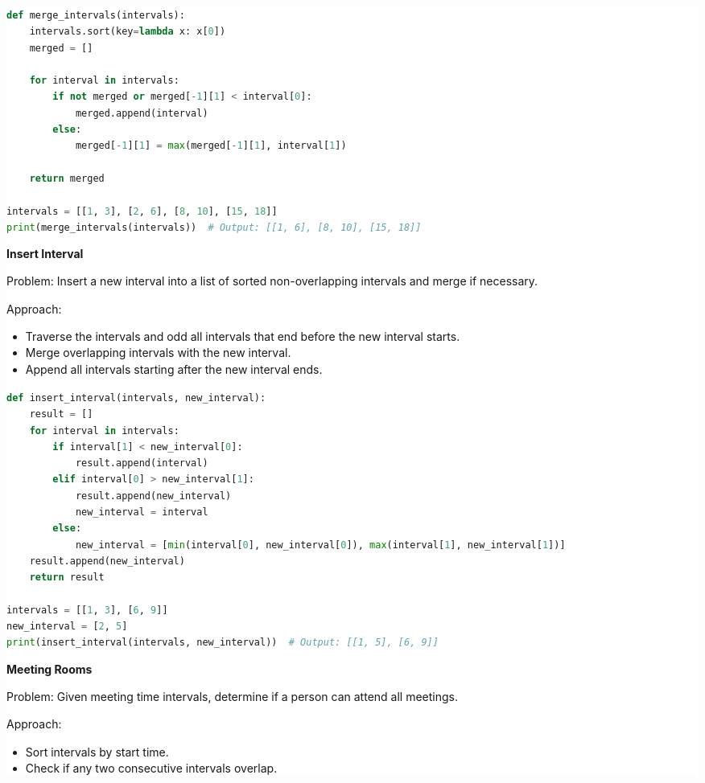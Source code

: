 ```py
def merge_intervals(intervals):
    intervals.sort(key=lambda x: x[0])
    merged = []

    for interval in intervals:
        if not merged or merged[-1][1] < interval[0]:
            merged.append(interval)
        else:
            merged[-1][1] = max(merged[-1][1], interval[1])

    return merged

intervals = [[1, 3], [2, 6], [8, 10], [15, 18]]
print(merge_intervals(intervals))  # Output: [[1, 6], [8, 10], [15, 18]]

```

**Insert Interval**

Problem: Insert a new interval into a list of sorted non-overlapping intervals and merge if necessary.

Approach:

- Traverse the intervals and odd all intervals that end before the new interval starts.
- Merge overlapping intervals with the new interval.
- Append all intervals starting after the new interval ends.

```py
def insert_interval(intervals, new_interval):
    result = []
    for interval in intervals:
        if interval[1] < new_interval[0]:
            result.append(interval)
        elif interval[0] > new_interval[1]:
            result.append(new_interval)
            new_interval = interval
        else:
            new_interval = [min(interval[0], new_interval[0]), max(interval[1], new_interval[1])]
    result.append(new_interval)
    return result

intervals = [[1, 3], [6, 9]]
new_interval = [2, 5]
print(insert_interval(intervals, new_interval))  # Output: [[1, 5], [6, 9]]

```

**Meeting Rooms**

Problem: Given meeting time intervals, determine if a person can attend all meetings.

Approach:

- Sort intervals by start time.
- Check if any two consecutive intervals overlap.
